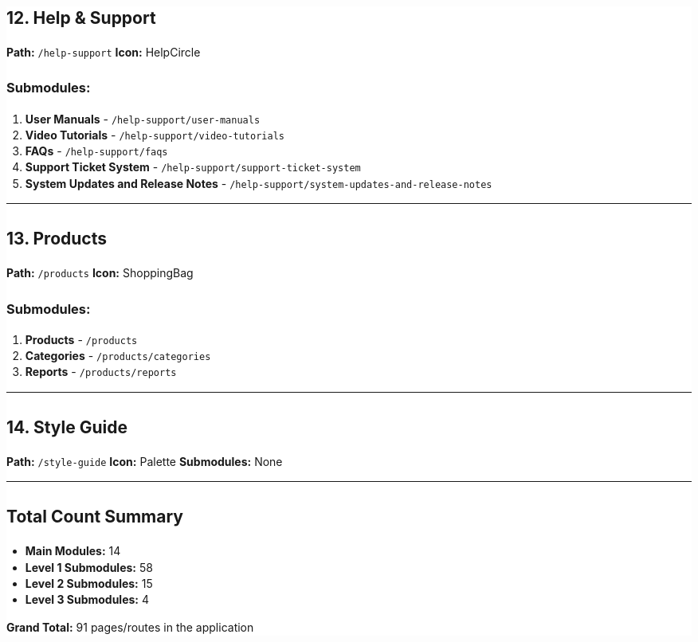 
## 12. Help & Support
**Path:** `/help-support`
**Icon:** HelpCircle

### Submodules:
1. **User Manuals** - `/help-support/user-manuals`
2. **Video Tutorials** - `/help-support/video-tutorials`
3. **FAQs** - `/help-support/faqs`
4. **Support Ticket System** - `/help-support/support-ticket-system`
5. **System Updates and Release Notes** - `/help-support/system-updates-and-release-notes`

---

## 13. Products
**Path:** `/products`
**Icon:** ShoppingBag

### Submodules:
1. **Products** - `/products`
2. **Categories** - `/products/categories`
3. **Reports** - `/products/reports`

---

## 14. Style Guide
**Path:** `/style-guide`
**Icon:** Palette
**Submodules:** None

---

## Total Count Summary

- **Main Modules:** 14
- **Level 1 Submodules:** 58
- **Level 2 Submodules:** 15
- **Level 3 Submodules:** 4

**Grand Total:** 91 pages/routes in the application
